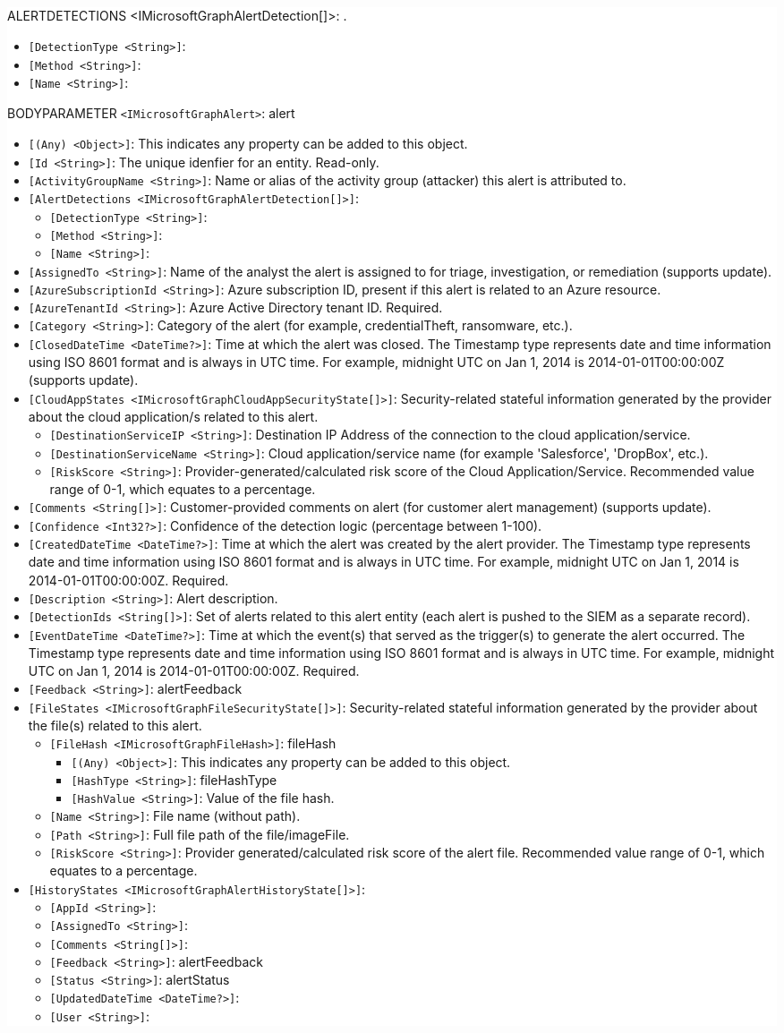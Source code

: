 
ALERTDETECTIONS <IMicrosoftGraphAlertDetection\[]>: .
  - `[DetectionType <String>]`: 
  - `[Method <String>]`: 
  - `[Name <String>]`: 

BODYPARAMETER `<IMicrosoftGraphAlert>`: alert
  - `[(Any) <Object>]`: This indicates any property can be added to this object.
  - `[Id <String>]`: The unique idenfier for an entity. Read-only.
  - `[ActivityGroupName <String>]`: Name or alias of the activity group (attacker) this alert is attributed to.
  - `[AlertDetections <IMicrosoftGraphAlertDetection[]>]`: 
    - `[DetectionType <String>]`: 
    - `[Method <String>]`: 
    - `[Name <String>]`: 
  - `[AssignedTo <String>]`: Name of the analyst the alert is assigned to for triage, investigation, or remediation (supports update).
  - `[AzureSubscriptionId <String>]`: Azure subscription ID, present if this alert is related to an Azure resource.
  - `[AzureTenantId <String>]`: Azure Active Directory tenant ID. Required.
  - `[Category <String>]`: Category of the alert (for example, credentialTheft, ransomware, etc.).
  - `[ClosedDateTime <DateTime?>]`: Time at which the alert was closed. The Timestamp type represents date and time information using ISO 8601 format and is always in UTC time. For example, midnight UTC on Jan 1, 2014 is 2014-01-01T00:00:00Z (supports update).
  - `[CloudAppStates <IMicrosoftGraphCloudAppSecurityState[]>]`: Security-related stateful information generated by the provider about the cloud application/s related to this alert.
    - `[DestinationServiceIP <String>]`: Destination IP Address of the connection to the cloud application/service.
    - `[DestinationServiceName <String>]`: Cloud application/service name (for example 'Salesforce', 'DropBox', etc.).
    - `[RiskScore <String>]`: Provider-generated/calculated risk score of the Cloud Application/Service. Recommended value range of 0-1, which equates to a percentage.
  - `[Comments <String[]>]`: Customer-provided comments on alert (for customer alert management) (supports update).
  - `[Confidence <Int32?>]`: Confidence of the detection logic (percentage between 1-100).
  - `[CreatedDateTime <DateTime?>]`: Time at which the alert was created by the alert provider. The Timestamp type represents date and time information using ISO 8601 format and is always in UTC time. For example, midnight UTC on Jan 1, 2014 is 2014-01-01T00:00:00Z. Required.
  - `[Description <String>]`: Alert description.
  - `[DetectionIds <String[]>]`: Set of alerts related to this alert entity (each alert is pushed to the SIEM as a separate record).
  - `[EventDateTime <DateTime?>]`: Time at which the event(s) that served as the trigger(s) to generate the alert occurred. The Timestamp type represents date and time information using ISO 8601 format and is always in UTC time. For example, midnight UTC on Jan 1, 2014 is 2014-01-01T00:00:00Z. Required.
  - `[Feedback <String>]`: alertFeedback
  - `[FileStates <IMicrosoftGraphFileSecurityState[]>]`: Security-related stateful information generated by the provider about the file(s) related to this alert.
    - `[FileHash <IMicrosoftGraphFileHash>]`: fileHash
      - `[(Any) <Object>]`: This indicates any property can be added to this object.
      - `[HashType <String>]`: fileHashType
      - `[HashValue <String>]`: Value of the file hash.
    - `[Name <String>]`: File name (without path).
    - `[Path <String>]`: Full file path of the file/imageFile.
    - `[RiskScore <String>]`: Provider generated/calculated risk score of the alert file. Recommended value range of 0-1, which equates to a percentage.
  - `[HistoryStates <IMicrosoftGraphAlertHistoryState[]>]`: 
    - `[AppId <String>]`: 
    - `[AssignedTo <String>]`: 
    - `[Comments <String[]>]`: 
    - `[Feedback <String>]`: alertFeedback
    - `[Status <String>]`: alertStatus
    - `[UpdatedDateTime <DateTime?>]`: 
    - `[User <String>]`: 
